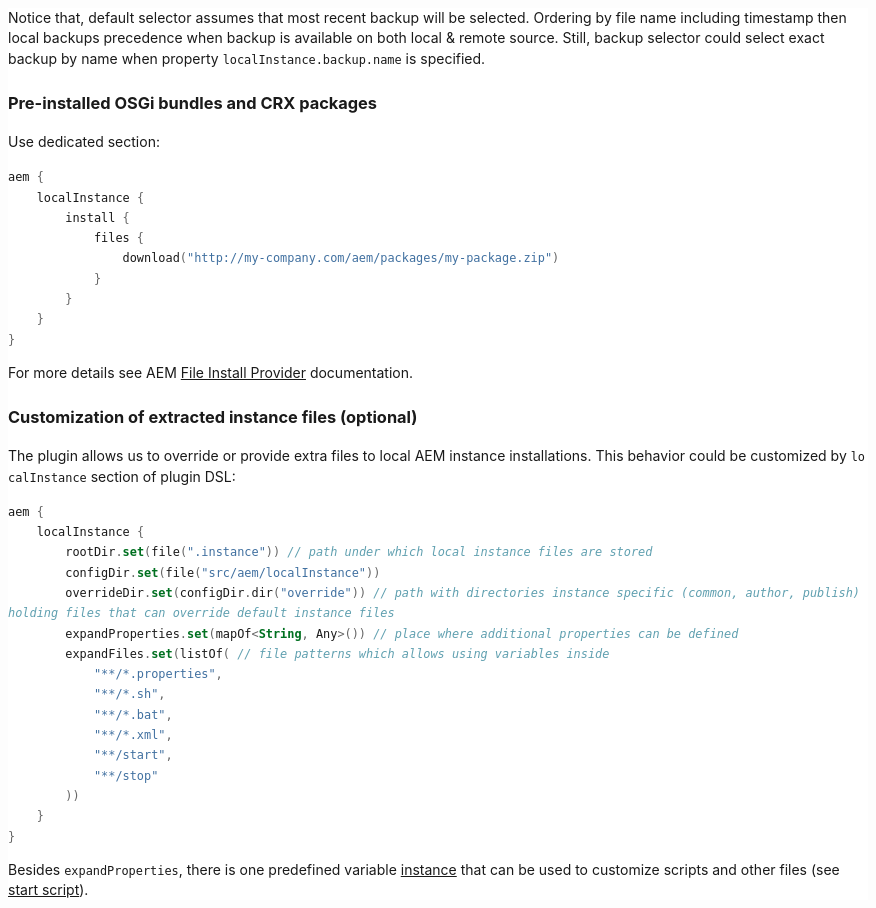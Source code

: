 ```kotlin
```

Notice that, default selector assumes that most recent backup will be selected.
Ordering by file name including timestamp then local backups precedence when backup is available on both local & remote source.
Still, backup selector could select exact backup by name when property `localInstance.backup.name` is specified.

### Pre-installed OSGi bundles and CRX packages

Use dedicated section:

```kotlin
aem {
    localInstance {
        install {
            files {
                download("http://my-company.com/aem/packages/my-package.zip")
            }
        }
    }
}
```

For more details see AEM [File Install Provider](https://helpx.adobe.com/experience-manager/6-5/sites/deploying/using/custom-standalone-install.html#AddingaFileInstallProvider) documentation.

### Customization of extracted instance files (optional)

The plugin allows us to override or provide extra files to local AEM instance installations.
This behavior could be customized by `localInstance` section of plugin DSL:

```kotlin
aem {
    localInstance {
        rootDir.set(file(".instance")) // path under which local instance files are stored
        configDir.set(file("src/aem/localInstance"))
        overrideDir.set(configDir.dir("override")) // path with directories instance specific (common, author, publish) holding files that can override default instance files
        expandProperties.set(mapOf<String, Any>()) // place where additional properties can be defined
        expandFiles.set(listOf( // file patterns which allows using variables inside
            "**/*.properties", 
            "**/*.sh", 
            "**/*.bat", 
            "**/*.xml",
            "**/start",
            "**/stop"
        ))
    }
}
```

Besides `expandProperties`, there is one predefined variable [instance](src/main/kotlin/com/cognifide/gradle/aem/common/instance/LocalInstance.kt) 
that can be used to customize scripts and other files 
(see [start script](src/main/resources/com/cognifide/gradle/aem/instance/local/start)).
